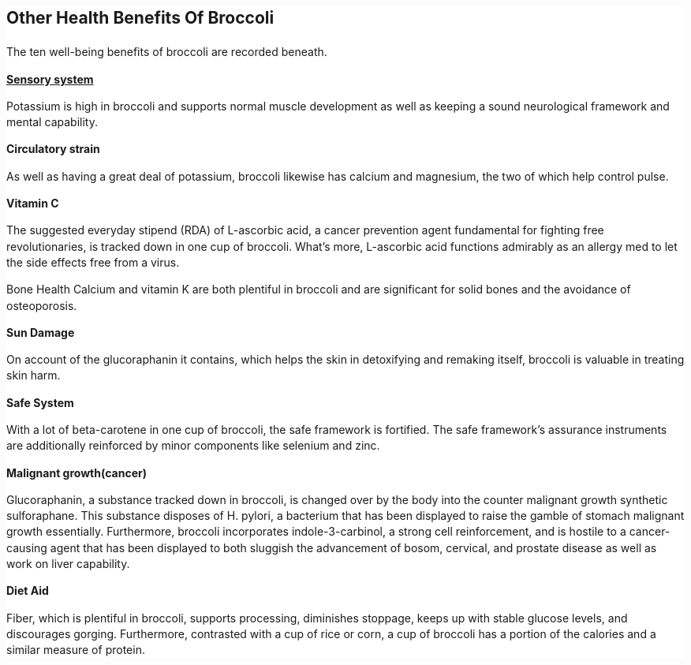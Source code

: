 
**Other Health Benefits Of Broccoli**
-------------------------------------


The ten well-being benefits of broccoli are recorded beneath.


[**Sensory system**](https://vitalmayfair.com/breastfeeding/)


Potassium is high in broccoli and supports normal muscle development as well as keeping a sound neurological framework and mental capability.


**Circulatory strain**


As well as having a great deal of potassium, broccoli likewise has calcium and magnesium, the two of which help control pulse.


**Vitamin C**


The suggested everyday stipend (RDA) of L-ascorbic acid, a cancer prevention agent fundamental for fighting free revolutionaries, is tracked down in one cup of broccoli. What’s more, L-ascorbic acid functions admirably as an allergy med to let the side effects free from a virus.


Bone Health Calcium and vitamin K are both plentiful in broccoli and are significant for solid bones and the avoidance of osteoporosis.


**Sun Damage**


On account of the glucoraphanin it contains, which helps the skin in detoxifying and remaking itself, broccoli is valuable in treating skin harm.


**Safe System**


With a lot of beta-carotene in one cup of broccoli, the safe framework is fortified. The safe framework’s assurance instruments are additionally reinforced by minor components like selenium and zinc.


**Malignant growth(cancer)**


Glucoraphanin, a substance tracked down in broccoli, is changed over by the body into the counter malignant growth synthetic sulforaphane. This substance disposes of H. pylori, a bacterium that has been displayed to raise the gamble of stomach malignant growth essentially. Furthermore, broccoli incorporates indole-3-carbinol, a strong cell reinforcement, and is hostile to a cancer-causing agent that has been displayed to both sluggish the advancement of bosom, cervical, and prostate disease as well as work on liver capability.


**Diet Aid**


Fiber, which is plentiful in broccoli, supports processing, diminishes stoppage, keeps up with stable glucose levels, and discourages gorging. Furthermore, contrasted with a cup of rice or corn, a cup of broccoli has a portion of the calories and a similar measure of protein.
